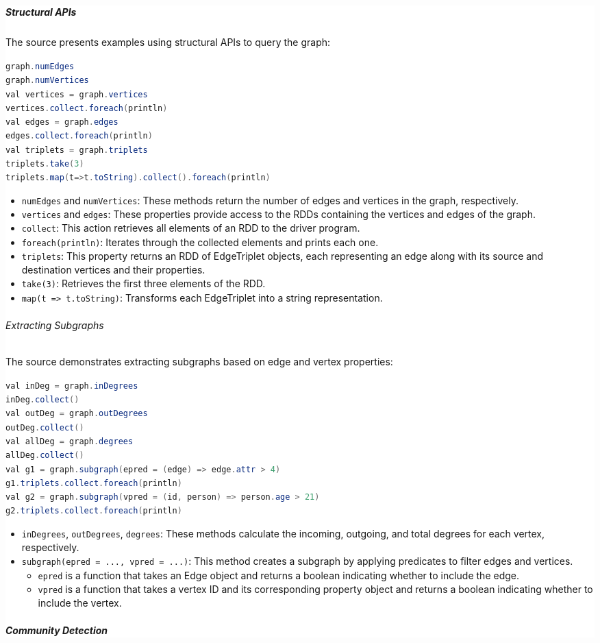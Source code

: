 ##### Structural APIs

The source presents examples using structural APIs to query the graph:

```java
graph.numEdges
graph.numVertices
val vertices = graph.vertices
vertices.collect.foreach(println)
val edges = graph.edges
edges.collect.foreach(println)
val triplets = graph.triplets
triplets.take(3)
triplets.map(t=>t.toString).collect().foreach(println)
```

- `numEdges` and `numVertices`: These methods return the number of edges and vertices in the graph, respectively.
- `vertices` and `edges`: These properties provide access to the RDDs containing the vertices and edges of the graph.
- `collect`: This action retrieves all elements of an RDD to the driver program.
- `foreach(println)`: Iterates through the collected elements and prints each one.
- `triplets`: This property returns an RDD of EdgeTriplet objects, each representing an edge along with its source and destination vertices and their properties.
- `take(3)`: Retrieves the first three elements of the RDD.
- `map(t => t.toString)`: Transforms each EdgeTriplet into a string representation.

###### Extracting Subgraphs

The source demonstrates extracting subgraphs based on edge and vertex properties:

```java
val inDeg = graph.inDegrees
inDeg.collect()
val outDeg = graph.outDegrees
outDeg.collect()
val allDeg = graph.degrees
allDeg.collect()
val g1 = graph.subgraph(epred = (edge) => edge.attr > 4)
g1.triplets.collect.foreach(println)
val g2 = graph.subgraph(vpred = (id, person) => person.age > 21)
g2.triplets.collect.foreach(println)
```

- `inDegrees`, `outDegrees`, `degrees`: These methods calculate the incoming, outgoing, and total degrees for each vertex, respectively.
- `subgraph(epred = ..., vpred = ...)`: This method creates a subgraph by applying predicates to filter edges and vertices.
  - `epred` is a function that takes an Edge object and returns a boolean indicating whether to include the edge.
  - `vpred` is a function that takes a vertex ID and its corresponding property object and returns a boolean indicating whether to include the vertex.

##### Community Detection
